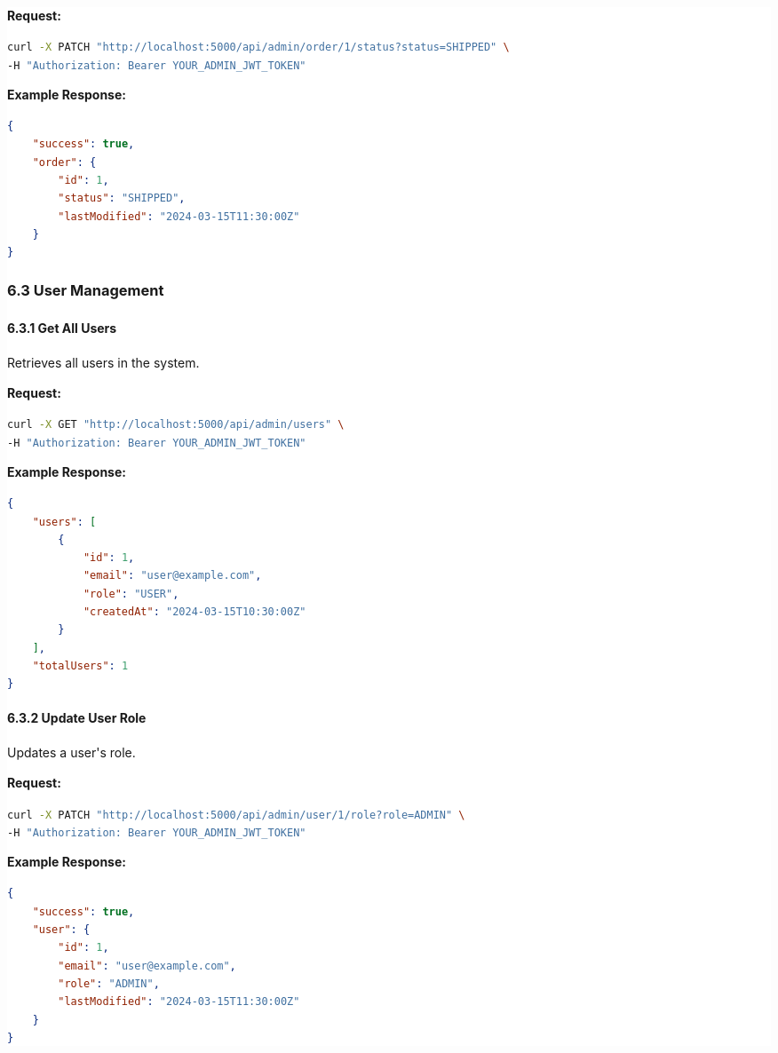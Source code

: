 **Request:**
```bash
curl -X PATCH "http://localhost:5000/api/admin/order/1/status?status=SHIPPED" \
-H "Authorization: Bearer YOUR_ADMIN_JWT_TOKEN"
```

**Example Response:**
```json
{
    "success": true,
    "order": {
        "id": 1,
        "status": "SHIPPED",
        "lastModified": "2024-03-15T11:30:00Z"
    }
}
```

### 6.3 User Management

#### 6.3.1 Get All Users
Retrieves all users in the system.

**Request:**
```bash
curl -X GET "http://localhost:5000/api/admin/users" \
-H "Authorization: Bearer YOUR_ADMIN_JWT_TOKEN"
```

**Example Response:**
```json
{
    "users": [
        {
            "id": 1,
            "email": "user@example.com",
            "role": "USER",
            "createdAt": "2024-03-15T10:30:00Z"
        }
    ],
    "totalUsers": 1
}
```

#### 6.3.2 Update User Role
Updates a user's role.

**Request:**
```bash
curl -X PATCH "http://localhost:5000/api/admin/user/1/role?role=ADMIN" \
-H "Authorization: Bearer YOUR_ADMIN_JWT_TOKEN"
```

**Example Response:**
```json
{
    "success": true,
    "user": {
        "id": 1,
        "email": "user@example.com",
        "role": "ADMIN",
        "lastModified": "2024-03-15T11:30:00Z"
    }
}
```
